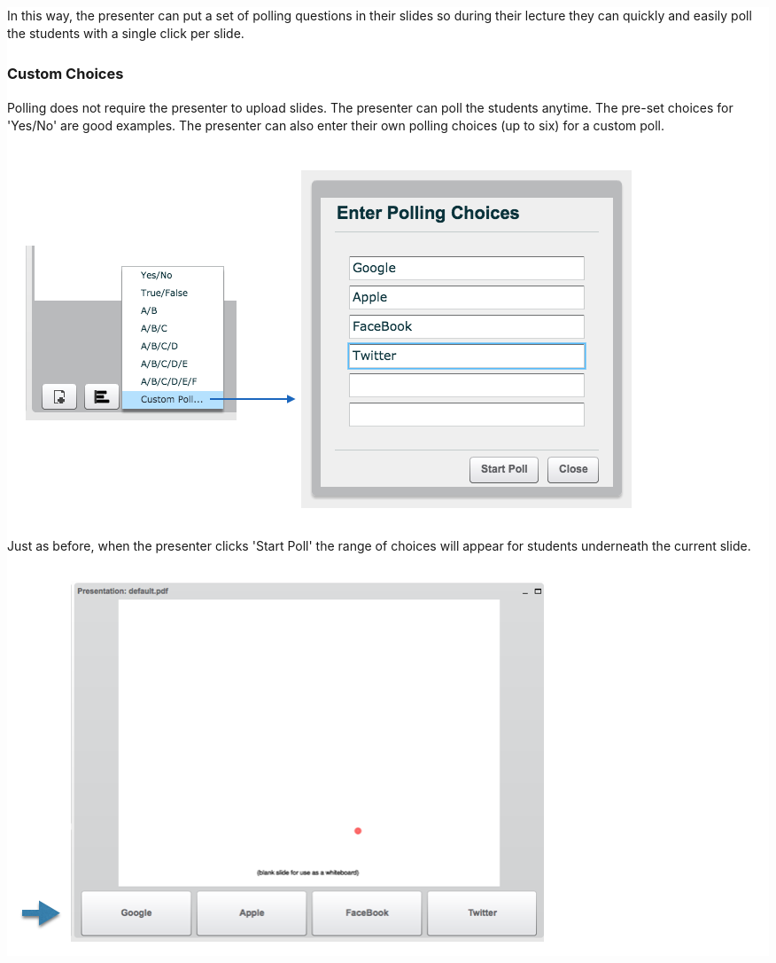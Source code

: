 In this way, the presenter can put a set of polling questions in their slides so during their lecture they can quickly and easily poll the students with a single click per slide.

### Custom Choices

Polling does not require the presenter to upload slides.  The presenter can poll the students anytime.  The pre-set choices for 'Yes/No' are good examples.  The presenter can also enter their own polling choices (up to six) for a custom poll.  

![Custom Choices](/images/polling-enter-custom.png)

Just as before, when the presenter clicks 'Start Poll' the range of choices will appear for students underneath the current slide.

![Custom Choices](/images/polling-custom-response.png)
